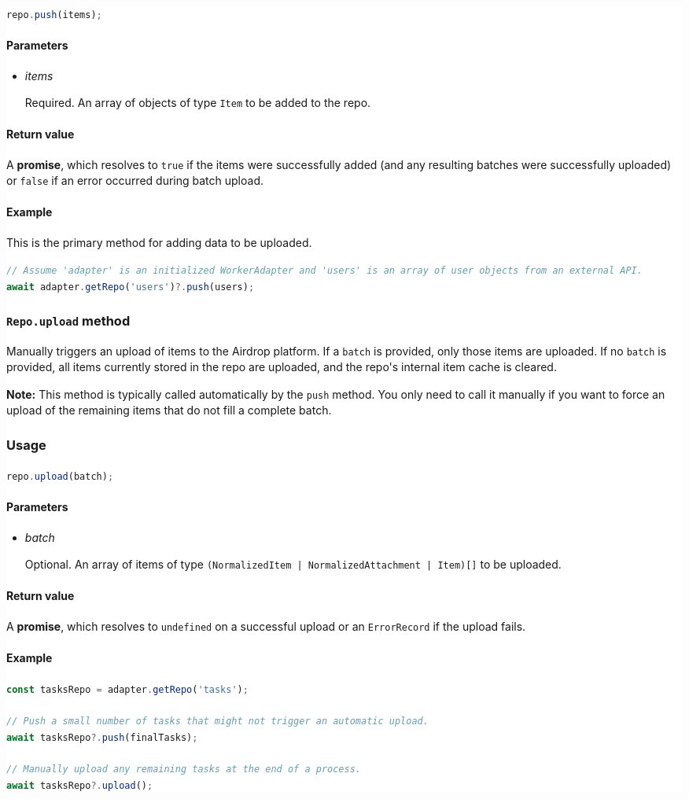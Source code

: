 ```typescript
repo.push(items);
```

#### Parameters

  - *items*

    Required. An array of objects of type `Item` to be added to the repo.

#### Return value

A **promise**, which resolves to `true` if the items were successfully added (and any resulting batches were successfully uploaded) or `false` if an error occurred during batch upload.

#### Example

This is the primary method for adding data to be uploaded.

```typescript
// Assume 'adapter' is an initialized WorkerAdapter and 'users' is an array of user objects from an external API.
await adapter.getRepo('users')?.push(users);
```

### `Repo.upload` method

Manually triggers an upload of items to the Airdrop platform. If a `batch` is provided, only those items are uploaded. If no `batch` is provided, all items currently stored in the repo are uploaded, and the repo's internal item cache is cleared.

**Note:** This method is typically called automatically by the `push` method. You only need to call it manually if you want to force an upload of the remaining items that do not fill a complete batch.

### Usage

```typescript
repo.upload(batch);
```

#### Parameters

  - *batch*

    Optional. An array of items of type `(NormalizedItem | NormalizedAttachment | Item)[]` to be uploaded.

#### Return value

A **promise**, which resolves to `undefined` on a successful upload or an `ErrorRecord` if the upload fails.

#### Example

```typescript
const tasksRepo = adapter.getRepo('tasks');

// Push a small number of tasks that might not trigger an automatic upload.
await tasksRepo?.push(finalTasks);

// Manually upload any remaining tasks at the end of a process.
await tasksRepo?.upload();
```